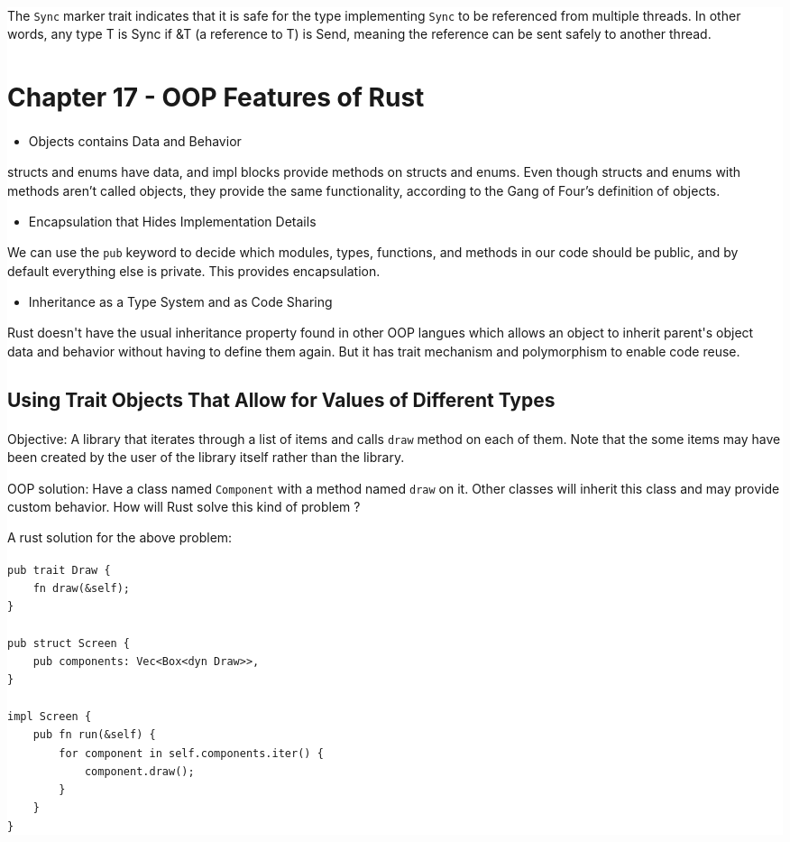 The `Sync` marker trait indicates that it is safe for the type
implementing `Sync` to be referenced from multiple threads. In other
words, any type T is Sync if &T (a reference to T) is Send, meaning
the reference can be sent safely to another thread.

# Chapter 17 - OOP Features of Rust

* Objects contains Data and Behavior

structs and enums have data, and impl blocks provide methods on
structs and enums. Even though structs and enums with methods aren’t
called objects, they provide the same functionality, according to the
Gang of Four’s definition of objects.

* Encapsulation that Hides Implementation Details

We can use the `pub` keyword to decide which modules, types,
functions, and methods in our code should be public, and by default
everything else is private. This provides encapsulation.

* Inheritance as a Type System and as Code Sharing

Rust doesn't have the usual inheritance property found in other OOP
langues which allows an object to inherit parent's object data and
behavior without having to define them again. But it has trait
mechanism and polymorphism to enable code reuse.

## Using Trait Objects That Allow for Values of Different Types

Objective: A library that iterates through a list of items and calls
`draw` method on each of them. Note that the some items may have been
created by the user of the library itself rather than the library.

OOP solution: Have a class named `Component` with a method named
`draw` on it. Other classes will inherit this class and may provide
custom behavior. How will Rust solve this kind of problem ?

A rust solution for the above problem:

```
pub trait Draw {
    fn draw(&self);
}

pub struct Screen {
    pub components: Vec<Box<dyn Draw>>,
}

impl Screen {
    pub fn run(&self) {
        for component in self.components.iter() {
            component.draw();
        }
    }
}
```
